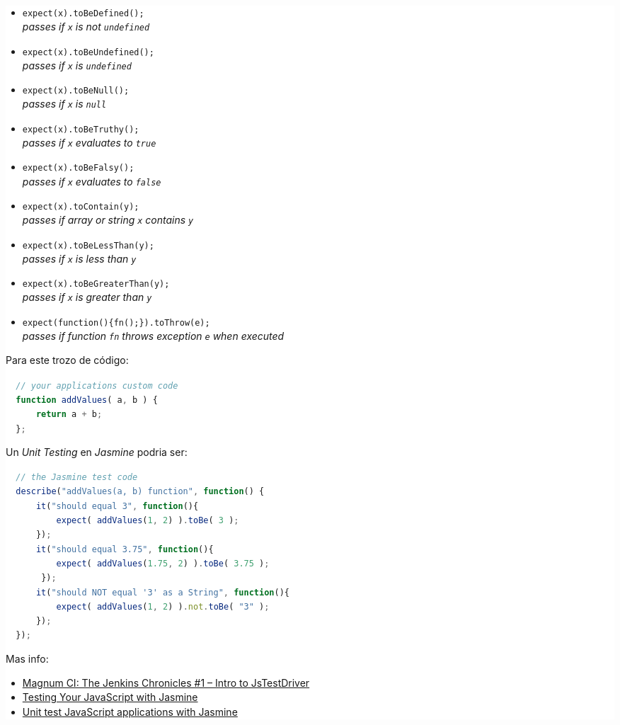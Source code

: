 - `expect(x).toBeDefined();`  
_passes if `x` is not `undefined`_

- `expect(x).toBeUndefined();`  
_passes if `x` is `undefined`_

- `expect(x).toBeNull();`  
_passes if `x` is `null`_

- `expect(x).toBeTruthy();`  
_passes if `x` evaluates to `true`_

- `expect(x).toBeFalsy();`  
_passes if `x` evaluates to `false`_

- `expect(x).toContain(y);`  
_passes if array or string `x` contains `y`_

- `expect(x).toBeLessThan(y);`  
_passes if `x` is less than `y`_

- `expect(x).toBeGreaterThan(y);`  
_passes if `x` is greater than `y`_

- `expect(function(){fn();}).toThrow(e);`  
_passes if function `fn` throws exception `e` when executed_

Para este trozo de código:

```javascript
  // your applications custom code
  function addValues( a, b ) {
      return a + b;
  };
```

Un _Unit Testing_ en _Jasmine_ podria ser:

```javascript
  // the Jasmine test code
  describe("addValues(a, b) function", function() {
      it("should equal 3", function(){
          expect( addValues(1, 2) ).toBe( 3 );
      });
      it("should equal 3.75", function(){
          expect( addValues(1.75, 2) ).toBe( 3.75 );
       });
      it("should NOT equal '3' as a String", function(){
          expect( addValues(1, 2) ).not.toBe( "3" );
      });
  });
```

Mas info:

- [Magnum CI: The Jenkins Chronicles #1 – Intro to JsTestDriver](http://transitioning.to/2012/07/magnum-ci-the-jenkins-chronicles-1-intro-to-jstestdriver/)
- [Testing Your JavaScript with Jasmine](http://net.tutsplus.com/tutorials/javascript-ajax/testing-your-javascript-with-jasmine/)
- [Unit test JavaScript applications with Jasmine](http://www.adobe.com/devnet/html5/articles/unit-test-javascript-applications-with-jasmine.html)
